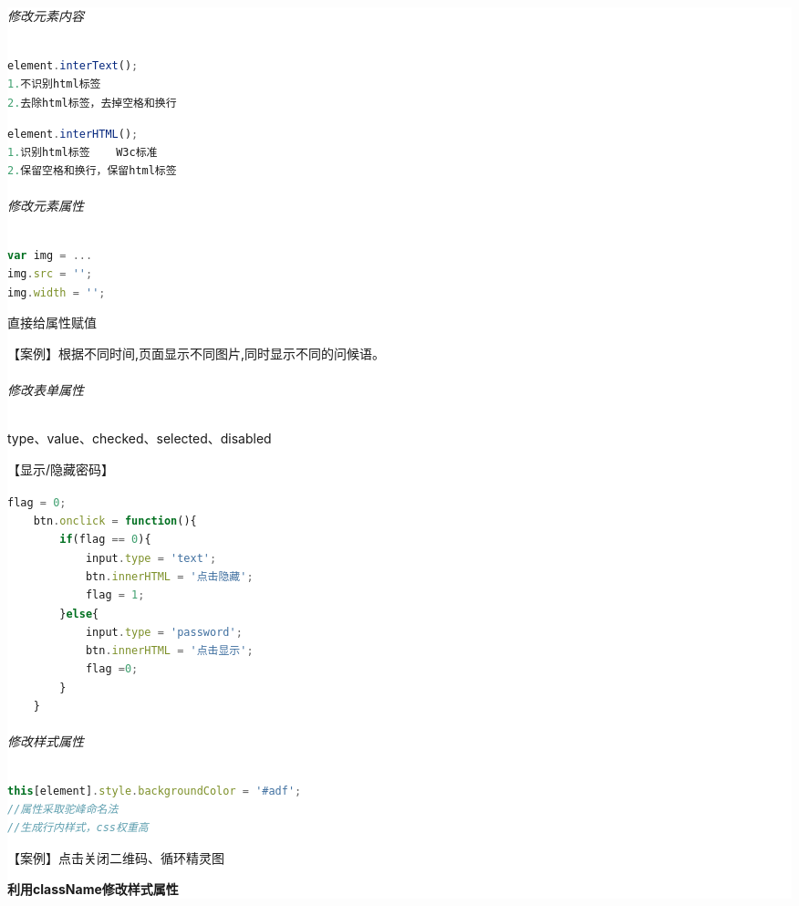 ###### 修改元素内容

```js
element.interText(); 
1.不识别html标签
2.去除html标签，去掉空格和换行
```

```js
element.interHTML();
1.识别html标签    W3c标准
2.保留空格和换行，保留html标签
```

###### 修改元素属性

```js
var img = ...
img.src = '';
img.width = '';
```

直接给属性赋值

【案例】根据不同时间,页面显示不同图片,同时显示不同的问候语。

###### 修改表单属性

type、value、checked、selected、disabled

【显示/隐藏密码】

```js
flag = 0;
    btn.onclick = function(){
        if(flag == 0){
            input.type = 'text';
            btn.innerHTML = '点击隐藏';
            flag = 1;
        }else{
            input.type = 'password';
            btn.innerHTML = '点击显示';
            flag =0;
        }
    }
```

###### 修改样式属性

```js
this[element].style.backgroundColor = '#adf';
//属性采取驼峰命名法
//生成行内样式，css权重高
```

【案例】点击关闭二维码、循环精灵图

**利用className修改样式属性**
